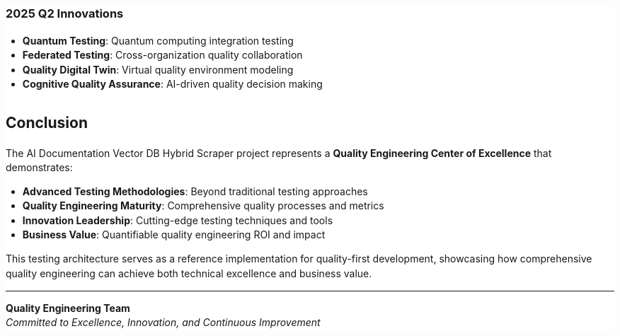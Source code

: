 ### 2025 Q2 Innovations
- **Quantum Testing**: Quantum computing integration testing
- **Federated Testing**: Cross-organization quality collaboration
- **Quality Digital Twin**: Virtual quality environment modeling
- **Cognitive Quality Assurance**: AI-driven quality decision making

## Conclusion

The AI Documentation Vector DB Hybrid Scraper project represents a **Quality Engineering Center of Excellence** that demonstrates:

- **Advanced Testing Methodologies**: Beyond traditional testing approaches
- **Quality Engineering Maturity**: Comprehensive quality processes and metrics
- **Innovation Leadership**: Cutting-edge testing techniques and tools
- **Business Value**: Quantifiable quality engineering ROI and impact

This testing architecture serves as a reference implementation for quality-first development, showcasing how comprehensive quality engineering can achieve both technical excellence and business value.

---

**Quality Engineering Team**  
*Committed to Excellence, Innovation, and Continuous Improvement*